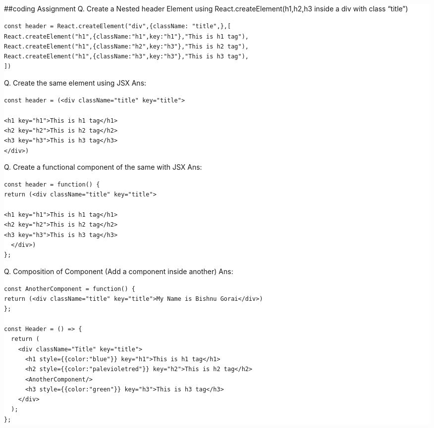 ##coding Assignment
Q. Create a Nested header Element using React.createElement(h1,h2,h3 inside a
div with class “title”)

```
const header = React.createElement("div",{className: "title",},[
React.createElement("h1",{className:"h1",key:"h1"},"This is h1 tag"),
React.createElement("h1",{className:"h2",key:"h3"},"This is h2 tag"),
React.createElement("h1",{className:"h3",key:"h3"},"This is h3 tag"),
])
```

Q. Create the same element using JSX
Ans:

```
const header = (<div className="title" key="title">

<h1 key="h1">This is h1 tag</h1>
<h2 key="h2">This is h2 tag</h2>
<h3 key="h3">This is h3 tag</h3>
</div>)
```

Q. Create a functional component of the same with JSX
Ans:

```
const header = function() {
return (<div className="title" key="title">

<h1 key="h1">This is h1 tag</h1>
<h2 key="h2">This is h2 tag</h2>
<h3 key="h3">This is h3 tag</h3>
  </div>)
};
```

Q. Composition of Component (Add a component inside another)
Ans:

```
const AnotherComponent = function() {
return (<div className="title" key="title">My Name is Bishnu Gorai</div>)
};

const Header = () => {
  return (
    <div className="Title" key="title">
      <h1 style={{color:"blue"}} key="h1">This is h1 tag</h1>
      <h2 style={{color:"palevioletred"}} key="h2">This is h2 tag</h2>
      <AnotherComponent/>
      <h3 style={{color:"green"}} key="h3">This is h3 tag</h3>
    </div>
  );
};
```
